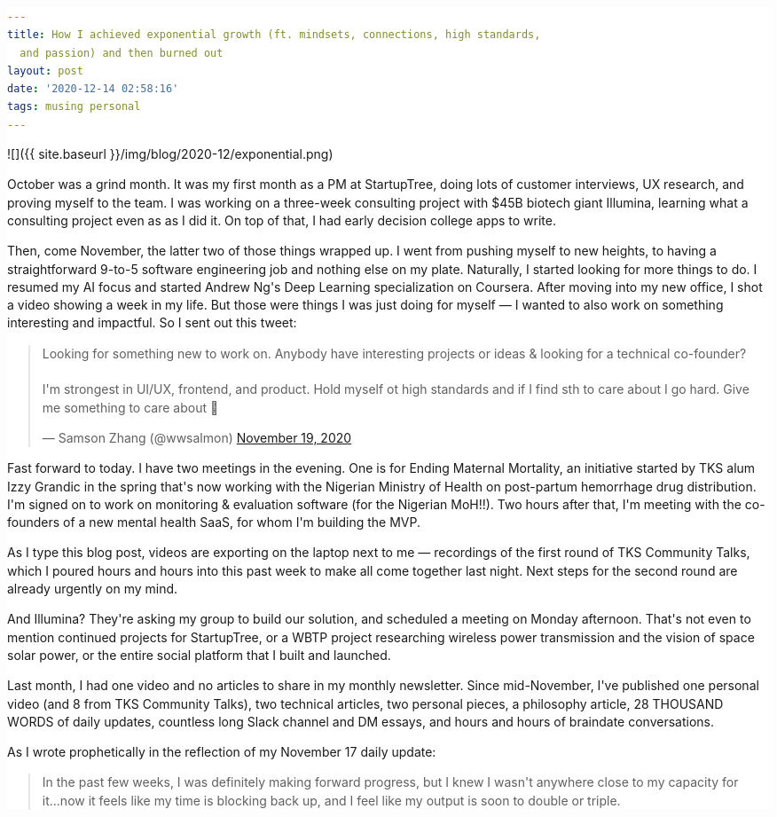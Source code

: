 ```yaml
---
title: How I achieved exponential growth (ft. mindsets, connections, high standards,
  and passion) and then burned out
layout: post
date: '2020-12-14 02:58:16'
tags: musing personal
---
```


![]({{ site.baseurl }}/img/blog/2020-12/exponential.png)

October was a grind month. It was my first month as a PM at StartupTree, doing lots of customer interviews, UX research, and proving myself to the team. I was working on a three-week consulting project with $45B biotech giant Illumina, learning what a consulting project even as as I did it. On top of that, I had early decision college apps to write.

Then, come November, the latter two of those things wrapped up. I went from pushing myself to new heights, to having a straightforward 9-to-5 software engineering job and nothing else on my plate. Naturally, I started looking for more things to do. I resumed my AI focus and started Andrew Ng's Deep Learning specialization on Coursera. After moving into my new office, I shot a video showing a week in my life. But those were things I was just doing for myself — I wanted to also work on something interesting and impactful. So I sent out this tweet:

<blockquote class="twitter-tweet"><p lang="en" dir="ltr">Looking for something new to work on. Anybody have interesting projects or ideas &amp; looking for a technical co-founder?<br><br>I&#39;m strongest in UI/UX, frontend, and product. Hold myself ot high standards and if I find sth to care about I go hard. Give me something to care about 🤠</p>&mdash; Samson Zhang (@wwsalmon) <a href="https://twitter.com/wwsalmon/status/1329482852795297795?ref_src=twsrc%5Etfw">November 19, 2020</a></blockquote> <script async src="https://platform.twitter.com/widgets.js" charset="utf-8"></script>

Fast forward to today. I have two meetings in the evening. One is for Ending Maternal Mortality, an initiative started by TKS alum Izzy Grandic in the spring that's now working with the Nigerian Ministry of Health on post-partum hemorrhage drug distribution. I'm signed on to work on monitoring & evaluation software (for the Nigerian MoH!!). Two hours after that, I'm meeting with the co-founders of a new mental health SaaS, for whom I'm building the MVP.

As I type this blog post, videos are exporting on the laptop next to me — recordings of the first round of TKS Community Talks, which I poured hours and hours into this past week to make all come together last night. Next steps for the second round are already urgently on my mind.

And Illumina? They're asking my group to build our solution, and scheduled a meeting on Monday afternoon. That's not even to mention continued projects for StartupTree, or a WBTP project researching wireless power transmission and the vision of space solar power, or the entire social platform that I built and launched.

Last month, I had one video and no articles to share in my monthly newsletter. Since mid-November, I've published one personal video (and 8 from TKS Community Talks), two technical articles, two personal pieces, a philosophy article, 28 THOUSAND WORDS of daily updates, countless long Slack channel and DM essays, and hours and hours of braindate conversations.

As I wrote prophetically in the reflection of my November 17 daily update:

> In the past few weeks, I was definitely making forward progress, but I knew I wasn't anywhere close to my capacity for it...now it feels like my time is blocking back up, and I feel like my output is soon to double or triple.
